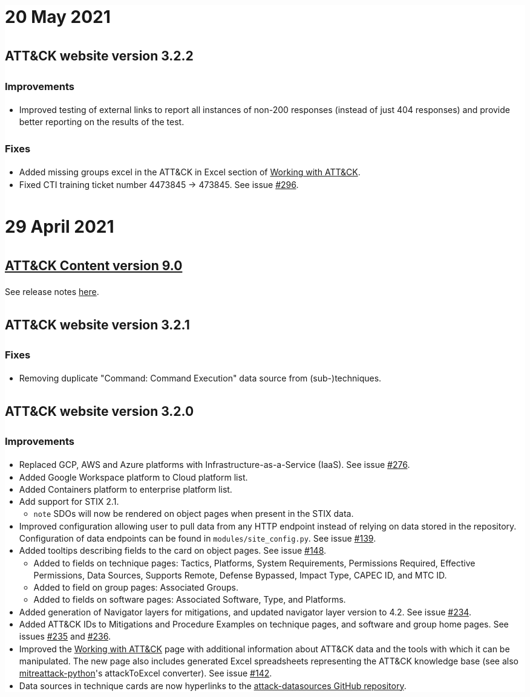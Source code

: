 # 20 May 2021
## ATT&CK website version 3.2.2
### Improvements
- Improved testing of external links to report all instances of non-200 responses (instead of just 404 responses) and provide better reporting on the results of the test.
### Fixes
- Added missing groups excel in the ATT&CK in Excel section of [Working with ATT&CK](https://attack.mitre.org/resources/working-with-attack/).
- Fixed CTI training ticket number 4473845 -> 473845. See issue [#296](https://github.com/mitre-attack/attack-website/issues/296).

# 29 April 2021
## [ATT&CK Content version 9.0](https://github.com/mitre/cti/releases/tag/ATT%26CK-v9.0)
See release notes [here](https://attack.mitre.org/resources/updates/updates-april-2021/index.html).

## ATT&CK website version 3.2.1
### Fixes
- Removing duplicate "Command: Command Execution" data source from (sub-)techniques.

## ATT&CK website version 3.2.0
### Improvements
- Replaced GCP, AWS and Azure platforms with Infrastructure-as-a-Service (IaaS). See issue [#276](https://github.com/mitre-attack/attack-website/issues/276).
- Added Google Workspace platform to Cloud platform list.
- Added Containers platform to enterprise platform list.
- Add support for STIX 2.1.
    - `note` SDOs will now be rendered on object pages when present in the STIX data.
- Improved configuration allowing user to pull data from any HTTP endpoint instead of relying on data stored in the repository. Configuration of data endpoints can be found in `modules/site_config.py`. See issue [#139](https://github.com/mitre-attack/attack-website/issues/139).
- Added tooltips describing fields to the card on object pages. See issue [#148](https://github.com/mitre-attack/attack-website/issues/148).
    - Added to fields on technique pages: Tactics, Platforms, System Requirements, Permissions Required, Effective Permissions, Data Sources, Supports Remote, Defense Bypassed, Impact Type, CAPEC ID, and MTC ID. 
    - Added to field on group pages: Associated Groups. 
    - Added to fields on software pages: Associated Software, Type, and Platforms. 
- Added generation of Navigator layers for mitigations, and updated navigator layer version to 4.2. See issue [#234](https://github.com/mitre-attack/attack-website/issues/234).
- Added ATT&CK IDs to Mitigations and Procedure Examples on technique pages, and software and group home pages. See issues [#235](https://github.com/mitre-attack/attack-website/issues/235) and [#236](https://github.com/mitre-attack/attack-website/issues/236).
- Improved the [Working with ATT&CK](https://attack.mitre.org/resources/working-with-attack/) page with additional information about ATT&CK data and the tools with which it can be manipulated. The new page also includes generated Excel spreadsheets representing the ATT&CK knowledge base (see also [mitreattack-python](https://github.com/mitre-attack/mitreattack-python)'s attackToExcel converter). See issue [#142](https://github.com/mitre-attack/attack-website/issues/142).
- Data sources in technique cards are now hyperlinks to the [attack-datasources GitHub repository](https://github.com/mitre-attack/attack-datasources).
